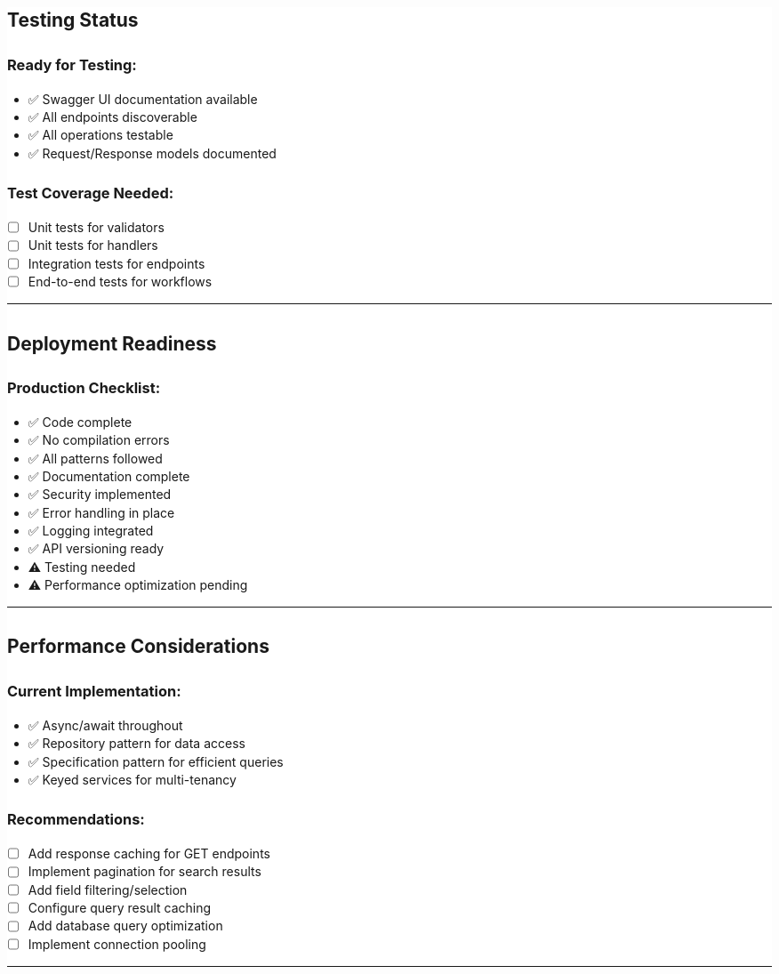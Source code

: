 ## Testing Status

### Ready for Testing:
- ✅ Swagger UI documentation available
- ✅ All endpoints discoverable
- ✅ All operations testable
- ✅ Request/Response models documented

### Test Coverage Needed:
- [ ] Unit tests for validators
- [ ] Unit tests for handlers
- [ ] Integration tests for endpoints
- [ ] End-to-end tests for workflows

---

## Deployment Readiness

### Production Checklist:
- ✅ Code complete
- ✅ No compilation errors
- ✅ All patterns followed
- ✅ Documentation complete
- ✅ Security implemented
- ✅ Error handling in place
- ✅ Logging integrated
- ✅ API versioning ready
- ⚠️ Testing needed
- ⚠️ Performance optimization pending

---

## Performance Considerations

### Current Implementation:
- ✅ Async/await throughout
- ✅ Repository pattern for data access
- ✅ Specification pattern for efficient queries
- ✅ Keyed services for multi-tenancy

### Recommendations:
- [ ] Add response caching for GET endpoints
- [ ] Implement pagination for search results
- [ ] Add field filtering/selection
- [ ] Configure query result caching
- [ ] Add database query optimization
- [ ] Implement connection pooling

---